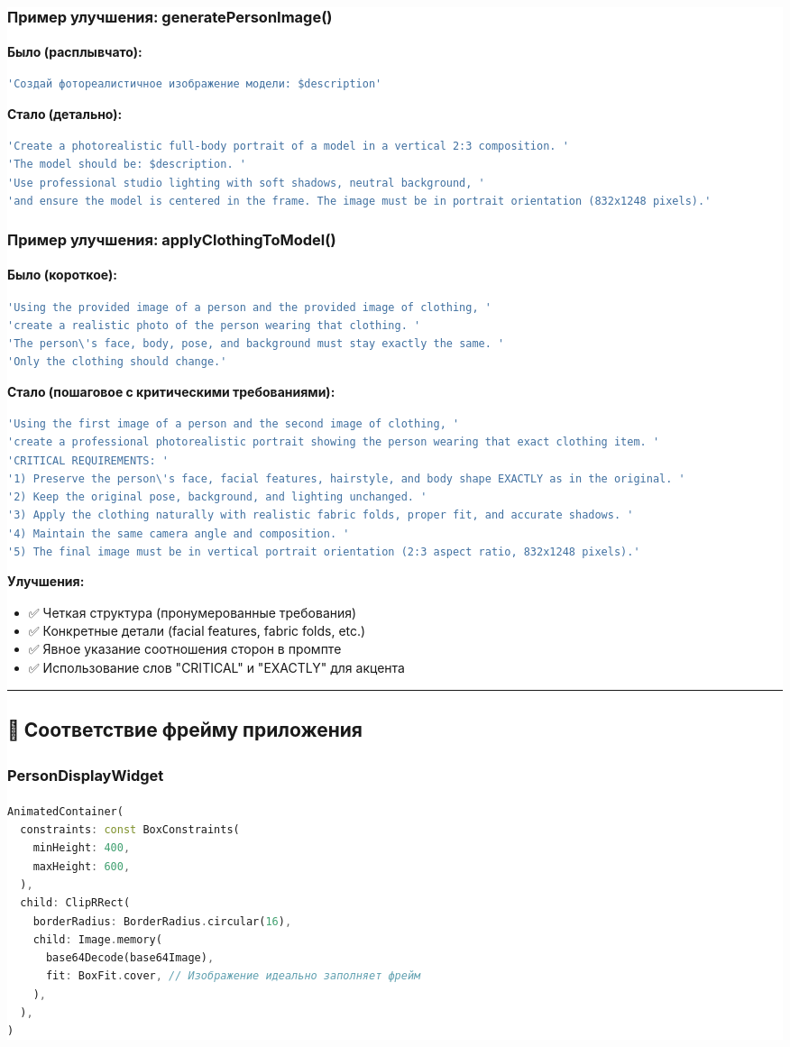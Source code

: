 ### Пример улучшения: generatePersonImage()

**Было (расплывчато):**
```dart
'Создай фотореалистичное изображение модели: $description'
```

**Стало (детально):**
```dart
'Create a photorealistic full-body portrait of a model in a vertical 2:3 composition. '
'The model should be: $description. '
'Use professional studio lighting with soft shadows, neutral background, '
'and ensure the model is centered in the frame. The image must be in portrait orientation (832x1248 pixels).'
```

### Пример улучшения: applyClothingToModel()

**Было (короткое):**
```dart
'Using the provided image of a person and the provided image of clothing, '
'create a realistic photo of the person wearing that clothing. '
'The person\'s face, body, pose, and background must stay exactly the same. '
'Only the clothing should change.'
```

**Стало (пошаговое с критическими требованиями):**
```dart
'Using the first image of a person and the second image of clothing, '
'create a professional photorealistic portrait showing the person wearing that exact clothing item. '
'CRITICAL REQUIREMENTS: '
'1) Preserve the person\'s face, facial features, hairstyle, and body shape EXACTLY as in the original. '
'2) Keep the original pose, background, and lighting unchanged. '
'3) Apply the clothing naturally with realistic fabric folds, proper fit, and accurate shadows. '
'4) Maintain the same camera angle and composition. '
'5) The final image must be in vertical portrait orientation (2:3 aspect ratio, 832x1248 pixels).'
```

**Улучшения:**
- ✅ Четкая структура (пронумерованные требования)
- ✅ Конкретные детали (facial features, fabric folds, etc.)
- ✅ Явное указание соотношения сторон в промпте
- ✅ Использование слов "CRITICAL" и "EXACTLY" для акцента

---

## 🎨 Соответствие фрейму приложения

### PersonDisplayWidget
```dart
AnimatedContainer(
  constraints: const BoxConstraints(
    minHeight: 400,
    maxHeight: 600,
  ),
  child: ClipRRect(
    borderRadius: BorderRadius.circular(16),
    child: Image.memory(
      base64Decode(base64Image),
      fit: BoxFit.cover, // Изображение идеально заполняет фрейм
    ),
  ),
)
```

